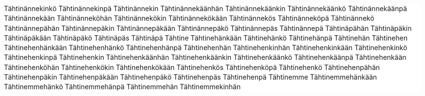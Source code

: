 Tähtinännekinkö
Tähtinännekinpä
Tähtinännekin
Tähtinännekäänhän
Tähtinännekäänkin
Tähtinännekäänkö
Tähtinännekäänpä
Tähtinännekään
Tähtinänneköhän
Tähtinännekökin
Tähtinännekökään
Tähtinännekös
Tähtinänneköpä
Tähtinännekö
Tähtinännepähän
Tähtinännepäkin
Tähtinännepäkään
Tähtinännepäkö
Tähtinännepäs
Tähtinännepä
Tähtinäpähän
Tähtinäpäkin
Tähtinäpäkään
Tähtinäpäkö
Tähtinäpäs
Tähtinäpä
Tähtine
Tähtinehänkään
Tähtinehänkö
Tähtinehänpä
Tähtinehän
Tähtinehen
Tähtinehenhänkään
Tähtinehenhänkö
Tähtinehenhänpä
Tähtinehenhän
Tähtinehenkinhän
Tähtinehenkinkään
Tähtinehenkinkö
Tähtinehenkinpä
Tähtinehenkin
Tähtinehenkäänhän
Tähtinehenkäänkin
Tähtinehenkäänkö
Tähtinehenkäänpä
Tähtinehenkään
Tähtinehenköhän
Tähtinehenkökin
Tähtinehenkökään
Tähtinehenkös
Tähtinehenköpä
Tähtinehenkö
Tähtinehenpähän
Tähtinehenpäkin
Tähtinehenpäkään
Tähtinehenpäkö
Tähtinehenpäs
Tähtinehenpä
Tähtinemme
Tähtinemmehänkään
Tähtinemmehänkö
Tähtinemmehänpä
Tähtinemmehän
Tähtinemmekinhän